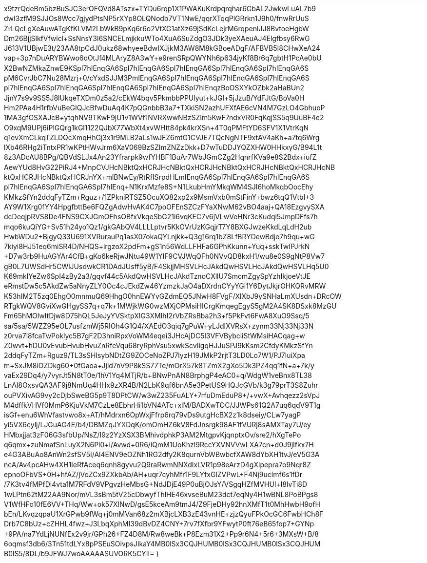 x9tzrQdeBm5bzBuSJC3erOFQVd8ATszx+TYDu6rqp1X1PWAKuKrdpqrqhar6GbAL2JwkwLuAL7b9
dwI3zfM9SJJOs8Wcc7gjydPtsNP5rXYp8OLQNodb7VT1NwE/qqrXTqqPlGRrkn1J9h0/fnwRrUuS
ZrLQcLgXeAuwATgKfKLVM2LbWkB9pKq6r6o2VtXG1atXz69jSdKcLejrM6rqpenlJJ8BvtoeHgbW
Dm26BjjSlkfVfwicl+SsNnsY3l6SNCELmjkkuWTo4XuA6SuZdgO3JDk3yeXAeuAJ4Elgfbsy6RwG
J613V1UBjwE3t/23AA8tpCdJ0ukz68whyeeBdwIXJjkM3AW8M8kGBoeADgF/AFBVB5I8CHwXeA24
vap+3p7nDuARYBWwo6oOtJf4MLAryZ8A3wY+e9renSRpQWYNh6p634jyKf8Br6q7gbtH1PcAe0bU
X2BwNZMkaZnwE9KSpI7hIEnqGA6SpI7hIEnqGA6SpI7hIEnqGA6SpI7hIEnqGA6SpI7hIEnqGA6S
pM6CvrJbC7Nu28Mzrj+0/cYxdSJJM3PmIEnqGA6SpI7hIEnqGA6SpI7hIEnqGA6SpI7hIEnqGA6S
pI7hIEnqGA6SpI7hIEnqGA6SpI7hIEnqGA6SpI7hIEnqGA6SpI7hIEnqzBoOSXYkOZbk2aHaBUn2
JjnY7s9v9SS5J8lUkqeTXDm0z5a2/cEkW4bqv5PkmbbPPUlyut+kJGl+5jJzuB/YdFJtG/BoVa0H
Hm2PAa4H1rfbVuBeGIQJcBfwDuAq4K7pQGnbbB3a7+TXkiSN2azhUFXfAE6cVN4M7GzLO4GbhuoP
1MA3gfOSXAJcB+ytqhNV9TKwF9jU1v1WVf1NVRXwwNBzSZIm5KwF7ndxVR0FqKqjSS5q9UuBF4e2
O9xqM9UPj6iPlGQrg1kGl1122QJbX77WbXt4xvWHtt84pk4krXSn+4T0qPMFtYD6SFV1X1VtrKqN
q1evXmCLkqTZLDQcXmqHhGj3x1r9MLB2aLs1wJFZ6mtG1CVJE7TQcNgNTF9xtAV4aKh+a7tq6Wrg
lXb46RHg2iTntxPR1wKPtHWvJrm6XaV069BzSZImZNZzDkk+D7wTuDDJYQZXHW0HHkxyG/B94L1t
8z3ADcAU8BPg/QBVdSLJx4An23Yfrarpk9wfYHBF1BuAr7WbJGmCZg2HqnrfKVa9e8S2Bdx+iufZ
AewYUd8HvG22PiRJ4+MnpCVJHcNBktQxHCRJHcNBktQxHCRJHcNBktQxHCRJHcNBktQxHCRJHcNB
ktQxHCRJHcNBktQxHCRJnYX+mlBNwEy/RtRfISrpdHLmIEnqGA6SpI7hIEnqGA6SpI7hIEnqGA6S
pI7hIEnqGA6SpI7hIEnqGA6SpI7hIEnq+N1KrxMzfe8S+N1LkubHmYMkqWM4SJI6hoMkqbOocEhy
KMkzSfYn2ddqFyTZm+Rguz+/1ZPkniRTSZ5OcuXQ82xp2x9MsmVxb0mStFinY+bwz6tqQ1VtbI+3
AY9W1Xrg0fYY4HpgfbttBe6FQZgAdwHvAK4C7poOFEnSZCzFYaXNwM62vBO4aaj+QA18EzgvySXA
dcDeqjpRVS8De4FNS9CXJGmOFhsOBfxVkqeSbG21i6vqKEC7v6jVLwVeHNr3cKudqi5JmpDFfs7h
mqo6kuQiYG+Sv51h24yo1Qz1/gkGAbQV4LLLLptvr5KkOVrUzKGqjrT7Y8BXGJwzeKkdLqLdH2ub
HwbWDu2+BjgyQ33U691XVRurauPq1asX07okaQYLnjkk+Q3g16rq1bZ8LfBRYDewBdje7h9qu+wG
7kiyi8HJ51eq6miSR4D/NHQS+lrgzoX2pdFm+gS1n56WdLLFHFa6GPhKkunn+Yuq+sskTwIPJrkN
+D7w3rb9HuAGYAr4CfB+gKo6keRjwJNtu49W1YlF9CVJWqQFh0NVvQD8kxH1/wu8e0S9gNtP8Vw7
gB0L7UWSdHr5CWlJUsdwkCR1DAdJUsff5yB/F4SkjjMHSVLHcJAkdQwHSVLHcJAkdQwHSVLHq5U0
K69mklYeZw6SpI4zBy2a3/gqvf44c5AkdQwHSVLHcJAkdTznoCXllU7SmcmZgySpYzhIkjoeVtJE
eRmstDw5c5AkdZw5aNnyZLY0Oc4cJEkdZw46YzmzkJaO4aDXrdnCYyYGi1Y6DytJkjrOHKQRvMRW
K53hIM2T5zq0EhgO0mnmuQ69HhgO0hnEWYvGZdmEQ5JNwH8FVgF/XlXbJ9ySNHaLmXUsdn+DRcOW
RTgkWQV8GviXwGHgySS7q+q7k+1MWjkWG0wzMXjOPMsiHICrgKmqegEgyS5gM2A4SK8DSxk8MzGU
Fm65hMOlwItDjw8D75hQL5JeJyYVSktpXIG3XMIhI2rVbZRsBba2h3+f5PkFvt6FwA8XuO9Ssq/5
sa/5sa/5WZZ95eOL7usfzmWj5RIOh4G1Q4/XAEdO3qiq7gPuW+yLJdlXVRsX+zynm33Nj33Nj33N
z0rva7l8fcaTwPoklyc5B7gF2D3hniRpxVoWM4eqei3JHcAjDC5l3VFVBybcliStWMsiHACqag+w
Z0wvt+hDU0vEvubHvubHvuZnRfeVqu68ryRphVsu5xwkScvIigqHJJuSPJ9kKsm2CfdyKMkzSfYn
2ddqFyTZm+Rguz9/TL3sSHIsybNDtZG9ZOCeNoZPJ7lyzH19JMkP2rjtT3LD0Lo7W1/PJ7luiXpa
m+SxJM8lOZDkg60+0fGaoa+Jjld7nV9P8kSS77Te/mOrX57k8TZmX2gXo5Dk3PZ4qq1fN+a+7k/y
vaEx29Dq4/y7vyrJt5N8tT0e/1hV1Yq4MTjR/b+BNwPnAN8BrphgP4eAC0+q/WdgW1veBnx8TL38
LnAl8OxsvQA3AF9j8NmUq4HHx9zXR4B/N2LbK9qf6bnA5e3PetUS9HQJcGVb/k3g79prT3S8Zuhr
ouPVXivAG9vy2cDjbSweBG5p9T8DPtCW/w3wZ235FuALY+7rfuDmEduP8+/+vwX+Avhqezz2sVpJ
M4dffkVHVf0MmP6KjuVkM7CzLe8EbhrHi1bVN4ATc+xlM/BADXwTOC/JJWPs61Q2A7uq6qdV9T1g
isGf+enu6WhVfastvwo8x+AT/hMdrxn6OpWxjFfrp6rq79vDs9utgHcBX2z1k8dseiy/CLw7yagP
yi5VX6cylj/LJGuAG4E/b4/DBMZqJYXDqK/omOmHZ6kV8FdJnsrgk98AF1fVURj8sAMXTay7U/ey
HMbxjjat3zF06G3sfbUp/NsZ/I9z2YzXSX3BMhivdphkP3AM2MtgpvKjqnptxOv/sre2/hXgTePo
q6qmx+zuNmafSnLuyX2N6Pl0+i/Avwd+0R6/iQmM1UoKhzl9RccYXVNVVwLXA7cn+d0J9jIfkx7H
e4G3ABuAo8AnWn2sfSV5I/Al4ENV9eOZNh1RG2dfy2K8qurnVbWBwbcfXAW8dYbXH1tvJ/eV5G3A
ncA/Av4pcAHw4XH1leRfAceq6qnh8gyvu2Q9raRwmNNXdIxLVR1p98eArzD4gXlpepra7o9Nqr8Z
epnoOFbVS+0H+hfAZ/jVoZCx9ZXkbAb/AH+uqr7cyhMfr1F9LYfxGlZVPwL+F4Nj9uclmf6s1fDr
/7K3tv4fMPfDi4vta1M7RFdV9VPgvzHeMbsG+NdJDjE49P0uBjOJsY/VSgqHZfMVHUl+I8lvTi8D
1wLPtn62tM22AA9Nor/mVL3sBm5tV25cDbwyfThlHE46xvseBuM23dct7eqNy4H1wBNL8PoBPgs8
V1WfHFo10fE6VV+THq/Ww+ok57XlNwD/gsE5kceAm9tmJ4/Z9FjeDHy92hnXMfT1t0MhHwbH9ofH
bEn/LKvqzqpaU1XrGPwb9fWq+j0mMVan68z2mXBjcLXB3zE43vnHE+zjzQyuFPkOcGC6FwbHCh8F
Drb7C8bUz+cZHHL4fwz+J3LbqXphMI39dBvDZ4CNY+7rv7fXfbr9YFwytP0ft76eB65fop7+GYNp
+9PA/na7YdLjNUNfEx2v9jr/GPh26+FZ4D8M/Rw8weBk+P8Ezm31X2+Pp9r6N4+5r6+3MXsW+B/8
6oqmsf3db6/3Tn51tdLYx8pPSEuSOivpsJIkaY4MB0lSx3CQJHUMB0lSx3CQJHUMB0lSx3CQJHUM
B0lS5/8DL/b9JFWJ7woAAAAASUVORK5CYII=
)
